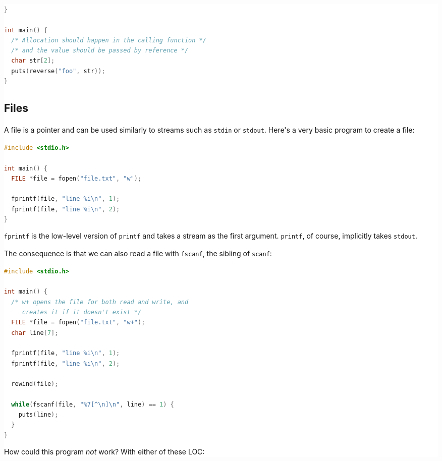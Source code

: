 ```c
}

int main() {
  /* Allocation should happen in the calling function */
  /* and the value should be passed by reference */
  char str[2];
  puts(reverse("foo", str));
}
```

## Files

A file is a pointer and can be used similarly to streams such as
`stdin` or `stdout`. Here's a very basic program to create a file:

```c
#include <stdio.h>

int main() {
  FILE *file = fopen("file.txt", "w");

  fprintf(file, "line %i\n", 1);
  fprintf(file, "line %i\n", 2);
}
```

`fprintf` is the low-level version of `printf` and takes a stream as
the first argument. `printf`, of course, implicitly takes `stdout`.

The consequence is that we can also read a file with `fscanf`, the
sibling of `scanf`:

```c
#include <stdio.h>

int main() {
  /* w+ opens the file for both read and write, and
     creates it if it doesn't exist */
  FILE *file = fopen("file.txt", "w+");
  char line[7];

  fprintf(file, "line %i\n", 1);
  fprintf(file, "line %i\n", 2);

  rewind(file);

  while(fscanf(file, "%7[^\n]\n", line) == 1) {
    puts(line);
  }
}
```

How could this program _not_ work? With either of these LOC:
